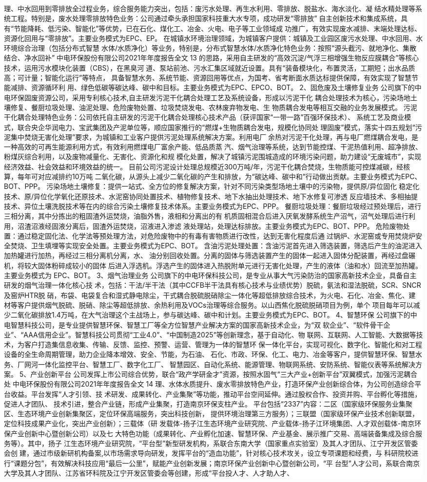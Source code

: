 理、中水回用到零排放全过程业务，综合服务能力突出，包括：废污水处理、再生水利用、零排放、脱盐水、海水淡化、凝
结水精处理等系统工程。特别是，废水处理零排放特色业务：公司通过牵头承担国家科技重大水专项，成功研发“零排放”
自主创新技术和集成系统，具有“节能降耗、低污染、智能化”等优势，已在石化、煤化工、冶金、火电、电子等工业领域成
功推广，有效实现废水减排、末端处理达标、资源化回用与“零排放”。主要业务模式为EPC、EP。
在城镇水环境治理领域，为城镇客户提供：城镇及工业园区废污水处理、中水回用、水环境综合治理（包括分布式智慧
水体/水质净化）等业务，特别是，分布式智慧水体/水质净化特色业务：按照“源头截污、就地净化、集散结合、净水回补”
中电环保股份有限公司2021年年度报告全文
13
的思路，采用自主研发的“高效沉淀/气浮三相增强生物反应膜耦合”等核心技术，运用污水模块化装置（CBS），在黑臭河
道、泵站前池、污水汇集区域就近设置。具有“装备模块化，布置灵活，工期短；出水品质高；可计量；智能化运行”等特点，
具备智慧水务、系统节能、资源回用等优点，为国考、省考断面水质达标提供保障，有效实现了智慧节能减排、资源循环利
用、绿色低碳等碳达峰、碳中和目标。主要业务模式为EPC、EPCO、BOT。
2、固危废及土壤修复业务
公司旗下的中电环保固废资源公司，采用专利核心技术,自主研发污泥干化耦合处理工艺及系统设备，形成以污泥干化
耦合处理技术为核心，污染场地土壤修复、餐厨垃圾处理、油泥处理、危险废物处置、垃圾焚烧发电、农林废弃物发电、生
物质耦合发电等相互交融的业务发展模式。
污泥干化耦合处理特色业务：公司依托自主研发的污泥干化耦合处理核心技术产品（获评国家“一带一路”百强环保技术）、
系统工艺及商业模式，联合央企华润电力、宝武集团及产泥单位等，顺应国家推行的“燃煤+生物质耦合发电，规模化协同处
理固废”模式，落实十四五规划“污泥集中焚烧无害化处理”要求，为城镇和工业客户提供污泥处理系统解决方案。利用电厂
余热对污泥干化处理，再与电厂燃煤耦合发电，是一种高效的可再生能源利用方式，有效利用燃煤电厂富余产能、低品质蒸
汽、烟气治理等系统，达到节能控煤、干泥热值利用、超净排放、粉煤灰综合利用，以及废物减量化、无害化、资源化和规
模化处置，解决了城镇污泥围城造成的环境污染问题，助力建设“无废城市”，实现经济效益、社会效益和环境效益的统一。
目前公司污泥设计处理总规模近300万吨/年，污泥干化耦合焚烧，生物质能可控煤减碳，经核算，每年可对应减排约10万吨
二氧化碳，从源头上减少二氧化碳的产生和排放，为“碳达峰、碳中和”行动做出贡献。主要业务模式为EPC、BOT、PPP。
污染场地土壤修复：提供一站式、全方位的修复解决方案，针对不同污染类型场地土壤中的污染物，提供原/异位固化
稳定化技术、原/异位化学氧化还原技术、水泥窑协同处置技术、植物修复技术、地下水抽出处理技术、地下水修复可渗透
反应墙技术、多相抽提技术、异位土壤洗脱技术等在内的综合污染土壤修复技术体系。主要业务模式为EPC、PPP。
餐厨垃圾处理：餐厨垃圾经过预处理后，进行三相分离，其中分拣出的粗固渣外运焚烧，油脂外售，液相和分离出的有
机质固相混合后进入厌氧发酵系统生产沼气，沼气处理后进行利用，沼渣沼液经固液分离后，固渣外运焚烧，沼液进入渗滤
液处理站，处理达标排放。主要业务模式为EPC、BOT、PPP。
危险废物处置：通过稳定固化法、化学法等预处理方法，对危险废物中的有毒有害物质进行改性，达到无害化程度后通
过锅炉、水泥窑或专用焚烧炉安全焚烧、卫生填埋等实现安全处置。主要业务模式为EPC、BOT。
含油污泥处理处置：含油污泥首先进入筛选装置，筛选后产生的油泥进入加热罐进行加热，再经过三相分离机分离，水、
油分别回收处置。分离的固体与筛选装置产生的固体一起进入固体分配装置，再经过盘碾机，将较大固体粉碎成较小的固体
后进入浮选机。浮选产生的固体进入热脱附单元进行无害化处理，产生的液体（油和水）回流至加热罐。主要业务模式为
EPC、BOT。
3、烟气治理业务
公司旗下的中电环保科技公司，是专业从事大气污染防治的国家高新技术企业，具备自主研发的烟气治理一体化核心技
术，包括：干法/半干法（其中CCFB半干法具有核心技术与业绩优势）脱硫，氨法和湿法脱硫，SCR、SNCR及窑炉HTR脱
硝，布袋、电袋复合和湿式静电除尘，干式耦合脱硫脱硝除尘一体化等超低排放综合技术，为火电、石化、冶金、焦化、建
材等客户提供烟气脱硫、脱硝、除尘等超低排放、余热利用及VOCs治理等综合服务。以山西焦化脱硫脱硝项目为例，单个
项目每年可以减少二氧化碳排放1.4万吨，在大气治理这个主战场上，参与碳达峰、碳中和计划。主要业务模式为EPC、BOT。
4、智慧环保
公司旗下的中电智慧科技公司，是专业提供智慧环保、智慧工厂等全方位智慧产业解决方案的国家高新技术企业，为“双
软企业”、“软件骨干企业”、“AAA信用企业”。智慧科技公司贯彻“工业4.0”、“中国制造2025”等创新理念，基于自动化、物
联网、互联网、人工智能、大数据等技术，为客户打造集信息收集、传输、反馈、监控、预警、运营、管理为一体的智慧环
保一体化平台，实现可视化、数字化、智能化和对工程设备的全生命周期管理，助力企业降本增效、安全、节能，为石油、
石化、市政、环保、化工、电力、冶金等客户，提供智慧环保、智慧水务、厂网河一体化监控平台、智慧工厂、数字化工厂、
智慧园区、自动化系统、能源管理、物联网系统、安防系统、智能仪表等系统解决方案。
5、产业创新平台
公司发挥上市公司综合优势，联合“政产学研金才”资源，按照水固气“三大产业+创新平台”双翼模式，加强污泥耦合处
中电环保股份有限公司2021年年度报告全文
14
理、水体水质提升、废水零排放特色产业，打造环保产业创新综合体，为公司创造综合平台收益。平台发挥“人才引领、技
术研发、成果转化、产业集聚”等功能，推动平台空间延伸。通过股权合作、投资并购、平台孵化等措施，促进人才团队、
技术引进，整合产业链，形成产业集聚，打造南京环保支柱产业。
平台包括“2337”内容：二区（国家级环保服务业集聚区、生态环境产业创新集聚区，定位环保高端服务，突出科技创新，
提供环境治理第三方服务）；三联盟（国家级环保产业技术创新联盟，定位科技成果产业化，突出产业创新）；三载体（研
发载体-扬子江生态环境产业研究院、产业载体-扬子江环境集团、人才双创载体-南京环保产业创新中心暨创新公司）以及七
大特色功能（成果转化、产业孵化加速、智慧环保、产业基金、展示推广交易、高端装备集成及综合服务等）。其中，扬子
江生态环境产业研究院，“平台型”新型研发机构，系联合东南大学（国家重点实验室）及其人才团队、江宁开发区管委会创
建，通过市级新研机构备案,以市场需求导向研发，发挥平台的“造血功能”，针对核心技术攻关，设立专项课题和经费，与
科研院校进行“课题分包”，有效解决科技应用“最后一公里”，赋能产业创新发展；南京环保产业创新中心暨创新公司，“平
台型”人才公司，系联合南京大学及其人才团队、江苏省环科院及江宁开发区管委会等创建，形成“平台投人才、人才助人才、